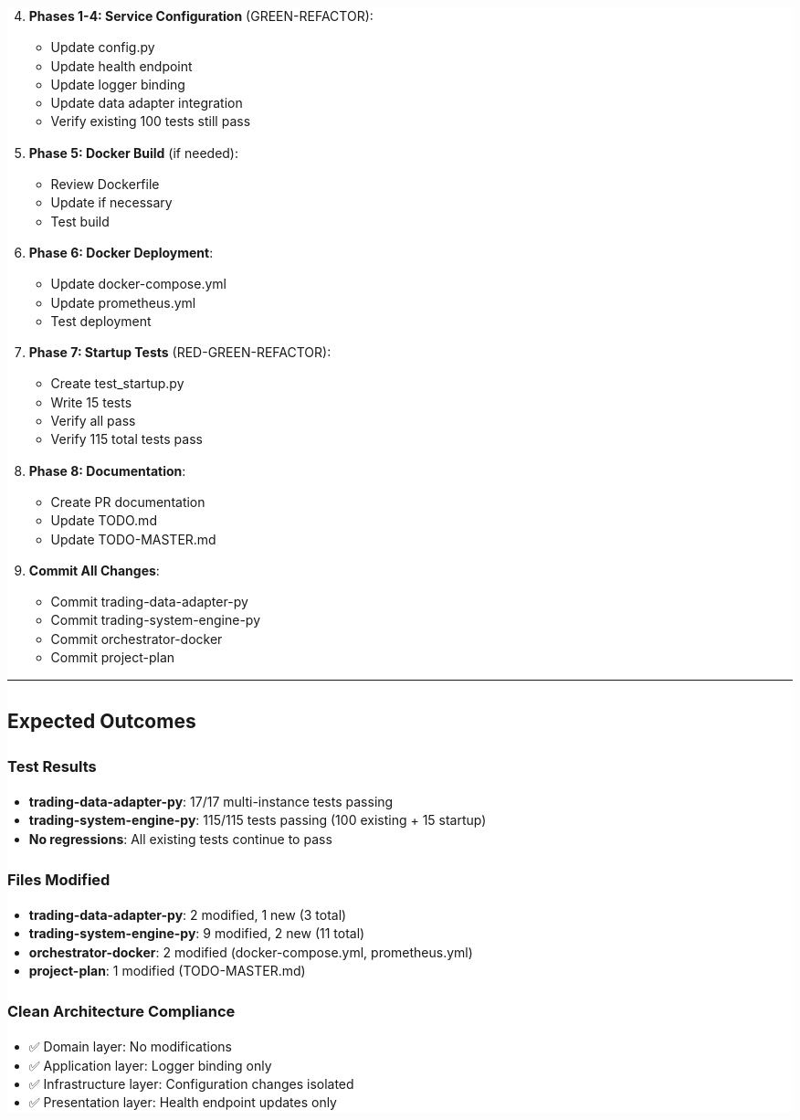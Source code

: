 4. **Phases 1-4: Service Configuration** (GREEN-REFACTOR):
   - Update config.py
   - Update health endpoint
   - Update logger binding
   - Update data adapter integration
   - Verify existing 100 tests still pass

5. **Phase 5: Docker Build** (if needed):
   - Review Dockerfile
   - Update if necessary
   - Test build

6. **Phase 6: Docker Deployment**:
   - Update docker-compose.yml
   - Update prometheus.yml
   - Test deployment

7. **Phase 7: Startup Tests** (RED-GREEN-REFACTOR):
   - Create test_startup.py
   - Write 15 tests
   - Verify all pass
   - Verify 115 total tests pass

8. **Phase 8: Documentation**:
   - Create PR documentation
   - Update TODO.md
   - Update TODO-MASTER.md

9. **Commit All Changes**:
   - Commit trading-data-adapter-py
   - Commit trading-system-engine-py
   - Commit orchestrator-docker
   - Commit project-plan

---

## Expected Outcomes

### Test Results
- **trading-data-adapter-py**: 17/17 multi-instance tests passing
- **trading-system-engine-py**: 115/115 tests passing (100 existing + 15 startup)
- **No regressions**: All existing tests continue to pass

### Files Modified
- **trading-data-adapter-py**: 2 modified, 1 new (3 total)
- **trading-system-engine-py**: 9 modified, 2 new (11 total)
- **orchestrator-docker**: 2 modified (docker-compose.yml, prometheus.yml)
- **project-plan**: 1 modified (TODO-MASTER.md)

### Clean Architecture Compliance
- ✅ Domain layer: No modifications
- ✅ Application layer: Logger binding only
- ✅ Infrastructure layer: Configuration changes isolated
- ✅ Presentation layer: Health endpoint updates only
